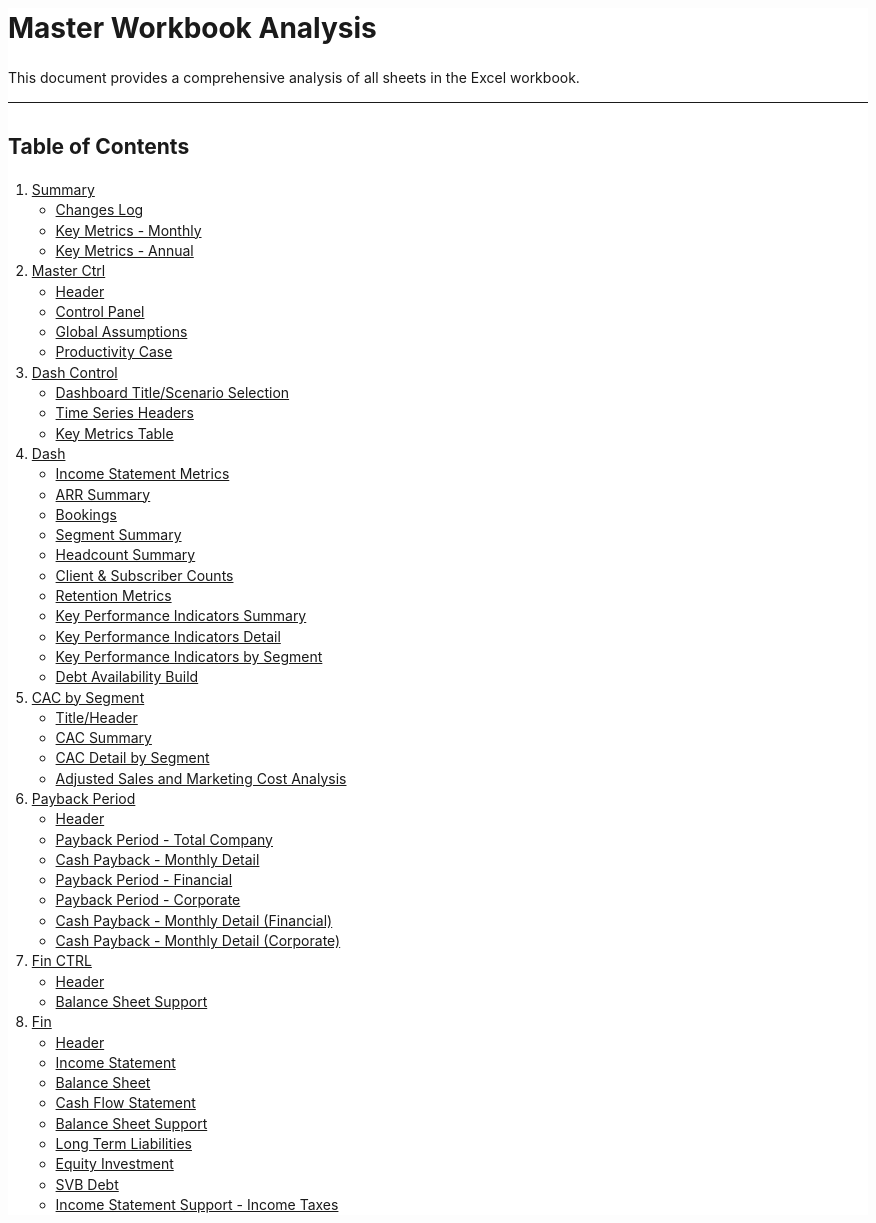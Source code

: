 # Master Workbook Analysis

This document provides a comprehensive analysis of all sheets in the Excel workbook.

---

## Table of Contents

1. [Summary](#summary)
   - [Changes Log](#summary-changes-log)
   - [Key Metrics - Monthly](#summary-key-metrics---monthly)
   - [Key Metrics - Annual](#summary-key-metrics---annual)
2. [Master Ctrl](#master-ctrl)
   - [Header](#master-ctrl-header)
   - [Control Panel](#master-ctrl-control-panel)
   - [Global Assumptions](#master-ctrl-global-assumptions)
   - [Productivity Case](#master-ctrl-productivity-case)
3. [Dash Control](#dash-control)
   - [Dashboard Title/Scenario Selection](#dash-control-dashboard-titlescenario-selection)
   - [Time Series Headers](#dash-control-time-series-headers)
   - [Key Metrics Table](#dash-control-key-metrics-table)
4. [Dash](#dash)
   - [Income Statement Metrics](#dash-income-statement-metrics)
   - [ARR Summary](#dash-arr-summary)
   - [Bookings](#dash-bookings)
   - [Segment Summary](#dash-segment-summary)
   - [Headcount Summary](#dash-headcount-summary)
   - [Client & Subscriber Counts](#dash-client-&-subscriber-counts)
   - [Retention Metrics](#dash-retention-metrics)
   - [Key Performance Indicators Summary](#dash-key-performance-indicators-summary)
   - [Key Performance Indicators Detail](#dash-key-performance-indicators-detail)
   - [Key Performance Indicators by Segment](#dash-key-performance-indicators-by-segment)
   - [Debt Availability Build](#dash-debt-availability-build)
5. [CAC by Segment](#cac-by-segment)
   - [Title/Header](#cac-by-segment-titleheader)
   - [CAC Summary](#cac-by-segment-cac-summary)
   - [CAC Detail by Segment](#cac-by-segment-cac-detail-by-segment)
   - [Adjusted Sales and Marketing Cost Analysis](#cac-by-segment-adjusted-sales-and-marketing-cost-analysis)
6. [Payback Period](#payback-period)
   - [Header](#payback-period-header)
   - [Payback Period - Total Company](#payback-period-payback-period---total-company)
   - [Cash Payback - Monthly Detail](#payback-period-cash-payback---monthly-detail)
   - [Payback Period - Financial](#payback-period-payback-period---financial)
   - [Payback Period - Corporate](#payback-period-payback-period---corporate)
   - [Cash Payback - Monthly Detail (Financial)](#payback-period-cash-payback---monthly-detail-financial)
   - [Cash Payback - Monthly Detail (Corporate)](#payback-period-cash-payback---monthly-detail-corporate)
7. [Fin CTRL](#fin-ctrl)
   - [Header](#fin-ctrl-header)
   - [Balance Sheet Support](#fin-ctrl-balance-sheet-support)
8. [Fin](#fin)
   - [Header](#fin-header)
   - [Income Statement](#fin-income-statement)
   - [Balance Sheet](#fin-balance-sheet)
   - [Cash Flow Statement](#fin-cash-flow-statement)
   - [Balance Sheet Support](#fin-balance-sheet-support)
   - [Long Term Liabilities](#fin-long-term-liabilities)
   - [Equity Investment](#fin-equity-investment)
   - [SVB Debt](#fin-svb-debt)
   - [Income Statement Support - Income Taxes](#fin-income-statement-support---income-taxes)
